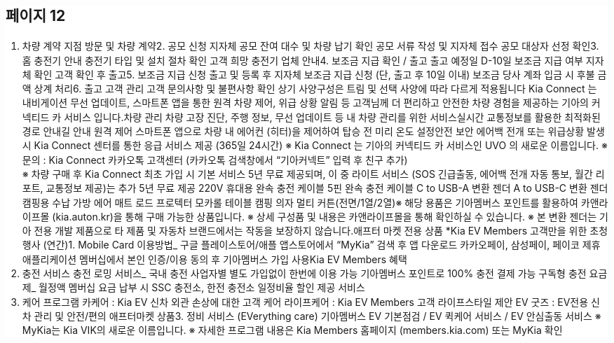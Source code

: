 
## 페이지 12

1. 차량 계약
지점 방문 및 차량 계약2. 공모 신청 
지자체 공모 잔여 대수 및 차량 납기 확인
공모 서류 작성 및 지자체 접수
공모 대상자 선정 확인3. 홈 충전기 안내
충전기 타입 및 설치 절차 확인
고객 희망 충전기 업체 안내4. 보조금 지급 확인 / 출고
출고 예정일 D-10일
보조금 지급 여부 지자체 확인
고객 확인 후 출고5. 보조금 지급 신청
출고 및 등록 후 지자체 보조금 지급 신청
(단, 출고 후 10일 이내)
보조금 당사 계좌 입금 시 후불 금액 상계 처리6. 출고 고객 관리
고객 문의사항 및 
불편사항 확인
상기 사양구성은 트림 및 선택 사양에 따라 다르게 적용됩니다 Kia Connect 는 내비게이션 무선 업데이트, 스마트폰 앱을 통한 
원격 차량 제어, 위급 상황 알림 등 고객님께 더 편리하고 안전한 
차량 경험을 제공하는 기아의 커넥티드 카 서비스 입니다.차량 관리
차량 고장 진단, 주행 정보, 무선 
업데이트 등 내 차량 관리를 위한 서비스실시간 교통정보를 활용한 최적화된 
경로 안내길 안내 원격 제어
스마트폰 앱으로 차량 내 에어컨 (히터)을 
제어하여 탑승 전 미리 온도 설정안전 보안 
에어백 전개 또는 위급상황 발생 시 Kia Connect 
센터를 통한 응급 서비스 제공 (365일 24시간)
※ Kia Connect 는 기아의 커넥티드 카 서비스인 UVO 의 새로운 이름입니다.  ※ 문의 : Kia Connect 카카오톡 고객센터 (카카오톡 검색창에서 “기아커넥트” 입력 후 친구 추가)   
※ 차량 구매 후 Kia Connect 최초 가입 시 기본 서비스 5년 무료 제공되며, 이 중 라이트 서비스 (SOS 긴급출동, 에어백 전개 자동 통보, 월간 리포트, 교통정보 제공)는 추가 5년 무료 제공 
220V 휴대용 완속 충전 케이블 5핀 완속 충전 케이블 
C to USB-A 변환 젠더 A to USB-C 변환 젠더 
 캠핑용 수납 가방
에어 매트 
 로드 프로텍터
모카롤 테이블 캠핑 의자 
멀티 커튼(전면/1열/2열)※ 해당 용품은 기아멤버스 포인트를 활용하여 카앤라이프몰 (kia.auton.kr)을 통해 구매 가능한 상품입니다.  ※ 상세 구성품 및 내용은 카앤라이프몰을 통해 확인하실 수 있습니다.
 ※   본 변환 젠더는 기아 전용 개발 제품으로 타 제품 및 자동차 브랜드에서는 작동을 보장하지 않습니다.애프터 마켓 전용 상품 *Kia EV Members 고객만을 위한 초청행사 (연간)1. Mobile Card
이용방법_
구글 플레이스토어/애플 앱스토어에서 
“MyKia” 검색 후 앱 다운로드
카카오페이, 삼성페이, 페이코 제휴 애플리케이션 
멤버십에서 본인 인증/이용 동의 후 기아멤버스 가입 사용Kia EV Members 혜택
1. 충전 서비스
충전 로밍 서비스_
국내 충전 사업자별 별도 가입없이 한번에 이용 가능
기아멤버스 포인트로 100% 충전 결제 가능
구독형 충전 요금제_
월정액 멤버십 요금 납부 시 SSC 충전소, 한전 충전소 
일정비율 할인 제공 서비스
2. 케어 프로그램
카케어 : Kia EV 신차 외관 손상에 대한 고객 케어
라이프케어 : Kia EV Members 고객 라이프스타일 제안
EV 굿즈 : EV전용 신차 관리 및 안전/편의 애프터마켓 상품3. 정비 서비스 (EVerything care)
기아멤버스 EV 기본점검 / EV 퀵케어 서비스 / 
EV 안심출동 서비스
※ MyKia는 Kia VIK의 새로운 이름입니다. 
※ 자세한 프로그램 내용은 
 Kia Members 홈페이지 (members.kia.com) 또는 MyKia 확인